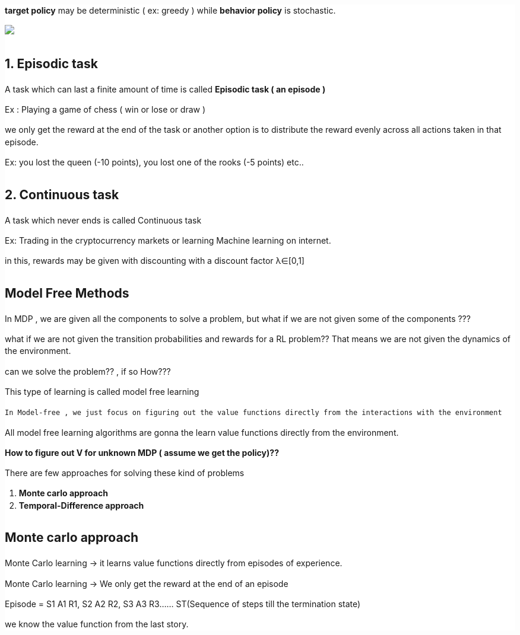 **target policy** may be deterministic ( ex: greedy ) while **behavior policy** is stochastic.

![](./images/26.png)

## 1. Episodic task

A task which can last a finite amount of time is called **Episodic task ( an episode )**

Ex : Playing a game of chess ( win or lose or draw )

we only get the reward at the end of the task or another option is to distribute the reward evenly across all actions taken in that episode.

Ex: you lost the queen (-10 points), you lost one of the rooks (-5 points) etc..

## 2. Continuous task

A task which never ends is called Continuous task

Ex: Trading in the cryptocurrency markets or learning Machine learning on internet.

in this, rewards may be given with discounting with a discount factor λ∈[0,1]

## Model Free Methods

In MDP , we are given all the components to solve a problem, but what if we are not given some of the components ???

what if we are not given the transition probabilities and rewards for a RL problem?? That means we are not given the dynamics of the environment.

can we solve the problem?? , if so How???

This type of learning is called model free learning

`In Model-free , we just focus on figuring out the value functions directly from the interactions with the environment`

All model free learning algorithms are gonna the learn value functions directly from the environment.

**How to figure out V for unknown MDP ( assume we get the policy)??**

There are few approaches for solving these kind of problems

1. **Monte carlo approach**
2. **Temporal-Difference approach**

## Monte carlo approach

Monte Carlo learning → it learns value functions directly from episodes of experience.

Monte Carlo learning → We only get the reward at the end of an episode

Episode = S1 A1 R1, S2 A2 R2, S3 A3 R3…… ST(Sequence of steps till the termination state)

we know the value function from the last story.
